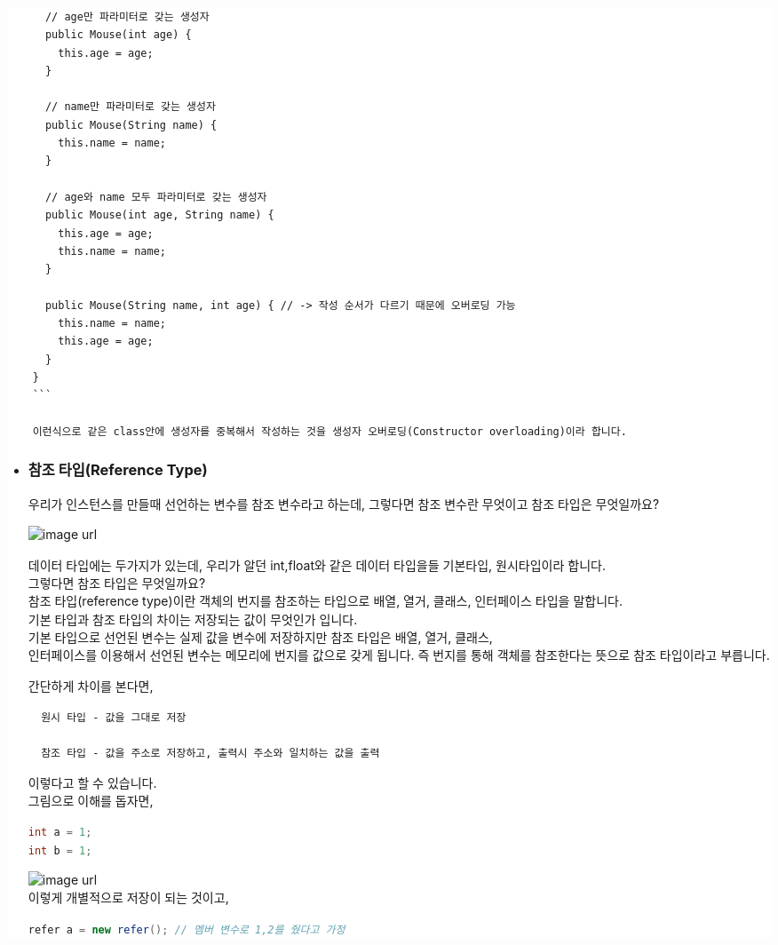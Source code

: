           // age만 파라미터로 갖는 생성자
          public Mouse(int age) {
            this.age = age;
          }
  
          // name만 파라미터로 갖는 생성자
          public Mouse(String name) {
            this.name = name;
          }
  
          // age와 name 모두 파라미터로 갖는 생성자
          public Mouse(int age, String name) {
            this.age = age;
            this.name = name;
          }
  
          public Mouse(String name, int age) { // -> 작성 순서가 다르기 때문에 오버로딩 가능
            this.name = name;
            this.age = age;
          }
        }
        ```  
          
        이런식으로 같은 class안에 생성자를 중복해서 작성하는 것을 생성자 오버로딩(Constructor overloading)이라 합니다.  
          
        
  * ### 참조 타입(Reference Type)  

    우리가 인스턴스를 만들때 선언하는 변수를 참조 변수라고 하는데, 그렇다면 참조 변수란 무엇이고 참조 타입은 무엇일까요?  
  
    ![image url](https://github.com/12OneTwo12/TIL/blob/main/Java/99E8E24B5B613AB212.png?raw=true)  
      
    데이터 타입에는 두가지가 있는데, 우리가 알던 int,float와 같은 데이터 타입을들 기본타입, 원시타입이라 합니다.  
    그렇다면 참조 타입은 무엇일까요?  
    참조 타입(reference type)이란 객체의 번지를 참조하는 타입으로 배열, 열거, 클래스, 인터페이스 타입을 말합니다.   
    기본 타입과 참조 타입의 차이는 저장되는 값이 무엇인가 입니다.   
    기본 타입으로 선언된 변수는 실제 값을 변수에 저장하지만 참조 타입은 배열, 열거, 클래스,   
    인터페이스를 이용해서 선언된 변수는 메모리에 번지를 값으로 갖게 됩니다. 즉 번지를 통해 객체를 참조한다는 뜻으로 참조 타입이라고 부릅니다.  
      
    간단하게 차이를 본다면,  

          원시 타입 - 값을 그대로 저장  
            
          참조 타입 - 값을 주소로 저장하고, 출력시 주소와 일치하는 값을 출력  
    
    이렇다고 할 수 있습니다.  
    그림으로 이해를 돕자면,  
    ```java
    int a = 1;
    int b = 1;
    ```  
    ![image url](https://github.com/12OneTwo12/TIL/blob/main/Java/primitive%20type.png?raw=true)  
    이렇게 개별적으로 저장이 되는 것이고,  
    ```java
    refer a = new refer(); // 멤버 변수로 1,2를 줬다고 가정
    